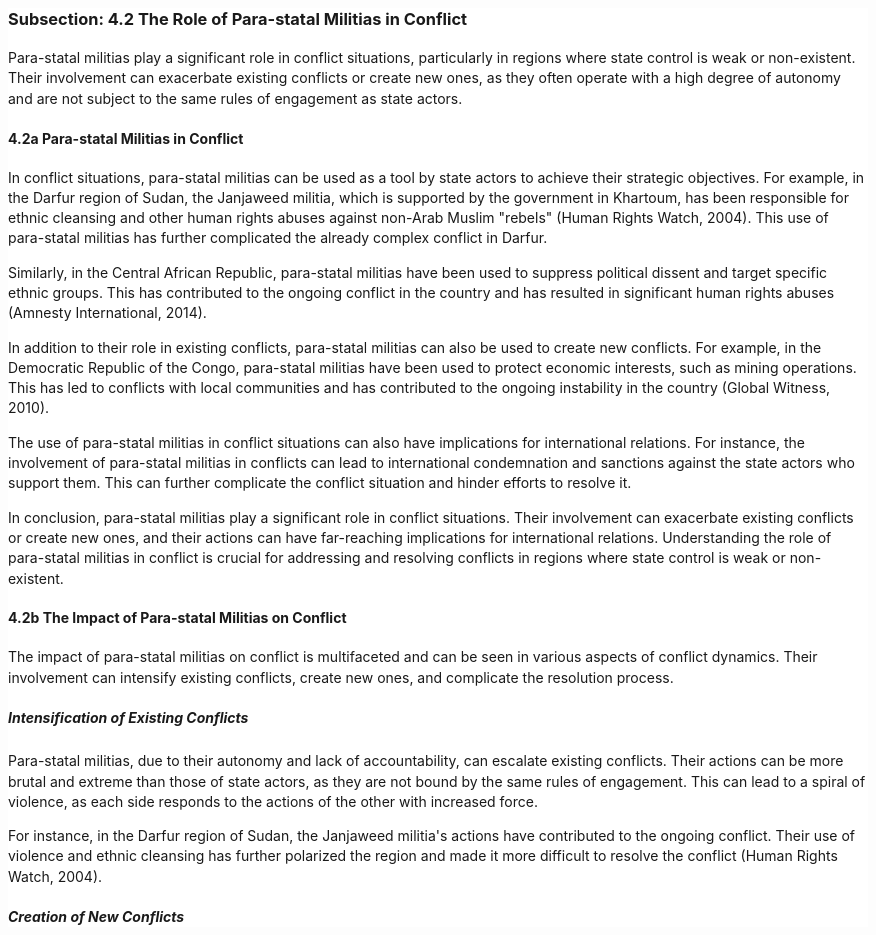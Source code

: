 
### Subsection: 4.2 The Role of Para-statal Militias in Conflict

Para-statal militias play a significant role in conflict situations, particularly in regions where state control is weak or non-existent. Their involvement can exacerbate existing conflicts or create new ones, as they often operate with a high degree of autonomy and are not subject to the same rules of engagement as state actors.

#### 4.2a Para-statal Militias in Conflict

In conflict situations, para-statal militias can be used as a tool by state actors to achieve their strategic objectives. For example, in the Darfur region of Sudan, the Janjaweed militia, which is supported by the government in Khartoum, has been responsible for ethnic cleansing and other human rights abuses against non-Arab Muslim "rebels" (Human Rights Watch, 2004). This use of para-statal militias has further complicated the already complex conflict in Darfur.

Similarly, in the Central African Republic, para-statal militias have been used to suppress political dissent and target specific ethnic groups. This has contributed to the ongoing conflict in the country and has resulted in significant human rights abuses (Amnesty International, 2014).

In addition to their role in existing conflicts, para-statal militias can also be used to create new conflicts. For example, in the Democratic Republic of the Congo, para-statal militias have been used to protect economic interests, such as mining operations. This has led to conflicts with local communities and has contributed to the ongoing instability in the country (Global Witness, 2010).

The use of para-statal militias in conflict situations can also have implications for international relations. For instance, the involvement of para-statal militias in conflicts can lead to international condemnation and sanctions against the state actors who support them. This can further complicate the conflict situation and hinder efforts to resolve it.

In conclusion, para-statal militias play a significant role in conflict situations. Their involvement can exacerbate existing conflicts or create new ones, and their actions can have far-reaching implications for international relations. Understanding the role of para-statal militias in conflict is crucial for addressing and resolving conflicts in regions where state control is weak or non-existent.

#### 4.2b The Impact of Para-statal Militias on Conflict

The impact of para-statal militias on conflict is multifaceted and can be seen in various aspects of conflict dynamics. Their involvement can intensify existing conflicts, create new ones, and complicate the resolution process. 

##### Intensification of Existing Conflicts

Para-statal militias, due to their autonomy and lack of accountability, can escalate existing conflicts. Their actions can be more brutal and extreme than those of state actors, as they are not bound by the same rules of engagement. This can lead to a spiral of violence, as each side responds to the actions of the other with increased force. 

For instance, in the Darfur region of Sudan, the Janjaweed militia's actions have contributed to the ongoing conflict. Their use of violence and ethnic cleansing has further polarized the region and made it more difficult to resolve the conflict (Human Rights Watch, 2004).

##### Creation of New Conflicts
